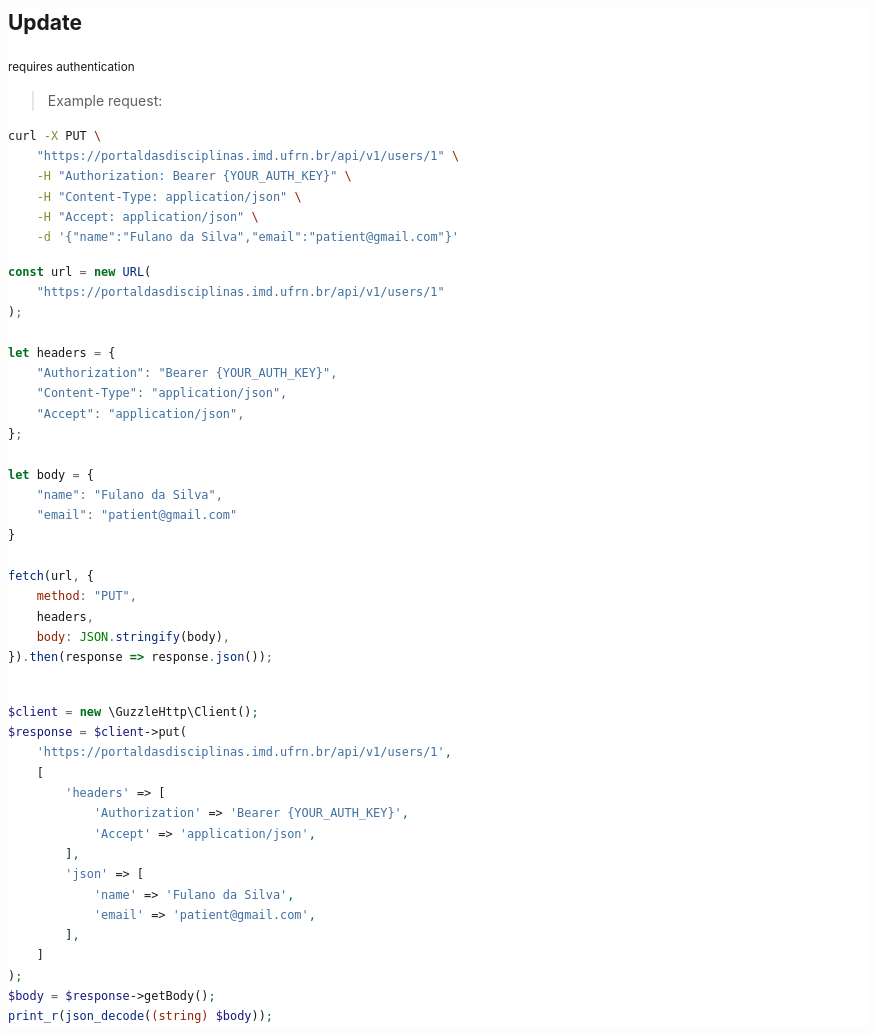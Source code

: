 
## Update

<small class="badge badge-darkred">requires authentication</small>



> Example request:

```bash
curl -X PUT \
    "https://portaldasdisciplinas.imd.ufrn.br/api/v1/users/1" \
    -H "Authorization: Bearer {YOUR_AUTH_KEY}" \
    -H "Content-Type: application/json" \
    -H "Accept: application/json" \
    -d '{"name":"Fulano da Silva","email":"patient@gmail.com"}'

```

```javascript
const url = new URL(
    "https://portaldasdisciplinas.imd.ufrn.br/api/v1/users/1"
);

let headers = {
    "Authorization": "Bearer {YOUR_AUTH_KEY}",
    "Content-Type": "application/json",
    "Accept": "application/json",
};

let body = {
    "name": "Fulano da Silva",
    "email": "patient@gmail.com"
}

fetch(url, {
    method: "PUT",
    headers,
    body: JSON.stringify(body),
}).then(response => response.json());
```

```php

$client = new \GuzzleHttp\Client();
$response = $client->put(
    'https://portaldasdisciplinas.imd.ufrn.br/api/v1/users/1',
    [
        'headers' => [
            'Authorization' => 'Bearer {YOUR_AUTH_KEY}',
            'Accept' => 'application/json',
        ],
        'json' => [
            'name' => 'Fulano da Silva',
            'email' => 'patient@gmail.com',
        ],
    ]
);
$body = $response->getBody();
print_r(json_decode((string) $body));
```
